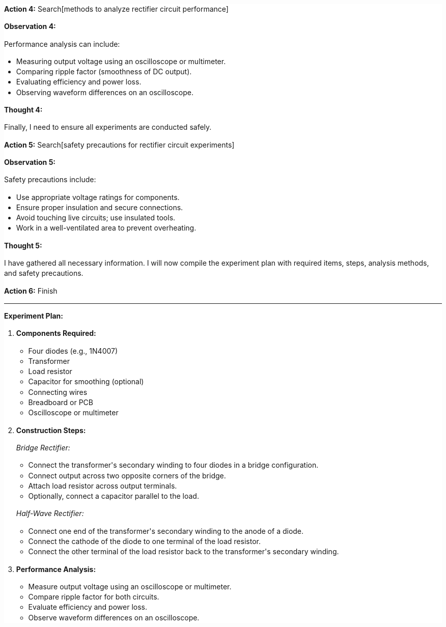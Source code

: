**Action 4:** Search[methods to analyze rectifier circuit performance]

**Observation 4:**

Performance analysis can include:
- Measuring output voltage using an oscilloscope or multimeter.
- Comparing ripple factor (smoothness of DC output).
- Evaluating efficiency and power loss.
- Observing waveform differences on an oscilloscope.

**Thought 4:**

Finally, I need to ensure all experiments are conducted safely.

**Action 5:** Search[safety precautions for rectifier circuit experiments]

**Observation 5:**

Safety precautions include:
- Use appropriate voltage ratings for components.
- Ensure proper insulation and secure connections.
- Avoid touching live circuits; use insulated tools.
- Work in a well-ventilated area to prevent overheating.

**Thought 5:**

I have gathered all necessary information. I will now compile the experiment plan with required items, steps, analysis methods, and safety precautions.

**Action 6:** Finish

---

**Experiment Plan:**

1. **Components Required:**
   - Four diodes (e.g., 1N4007)
   - Transformer
   - Load resistor
   - Capacitor for smoothing (optional)
   - Connecting wires
   - Breadboard or PCB
   - Oscilloscope or multimeter

2. **Construction Steps:**

   *Bridge Rectifier:*
   - Connect the transformer's secondary winding to four diodes in a bridge configuration.
   - Connect output across two opposite corners of the bridge.
   - Attach load resistor across output terminals.
   - Optionally, connect a capacitor parallel to the load.

   *Half-Wave Rectifier:*
   - Connect one end of the transformer's secondary winding to the anode of a diode.
   - Connect the cathode of the diode to one terminal of the load resistor.
   - Connect the other terminal of the load resistor back to the transformer's secondary winding.

3. **Performance Analysis:**
   - Measure output voltage using an oscilloscope or multimeter.
   - Compare ripple factor for both circuits.
   - Evaluate efficiency and power loss.
   - Observe waveform differences on an oscilloscope.
